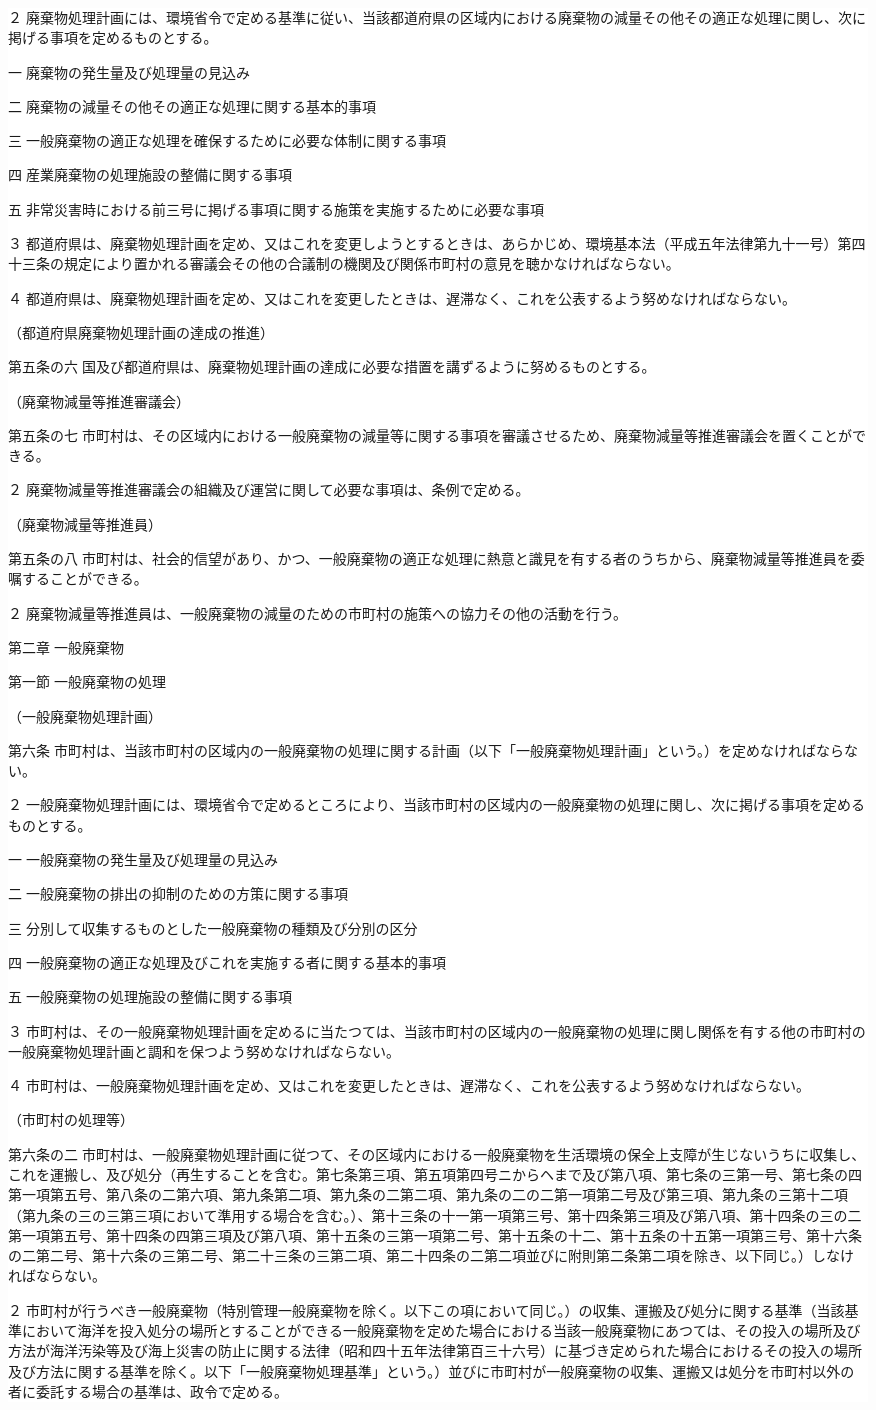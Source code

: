 ２ 廃棄物処理計画には、環境省令で定める基準に従い、当該都道府県の区域内における廃棄物の減量その他その適正な処理に関し、次に掲げる事項を定めるものとする。

一 廃棄物の発生量及び処理量の見込み

二 廃棄物の減量その他その適正な処理に関する基本的事項

三 一般廃棄物の適正な処理を確保するために必要な体制に関する事項

四 産業廃棄物の処理施設の整備に関する事項

五 非常災害時における前三号に掲げる事項に関する施策を実施するために必要な事項

３ 都道府県は、廃棄物処理計画を定め、又はこれを変更しようとするときは、あらかじめ、環境基本法（平成五年法律第九十一号）第四十三条の規定により置かれる審議会その他の合議制の機関及び関係市町村の意見を聴かなければならない。

４ 都道府県は、廃棄物処理計画を定め、又はこれを変更したときは、遅滞なく、これを公表するよう努めなければならない。

（都道府県廃棄物処理計画の達成の推進）

第五条の六 国及び都道府県は、廃棄物処理計画の達成に必要な措置を講ずるように努めるものとする。

（廃棄物減量等推進審議会）

第五条の七 市町村は、その区域内における一般廃棄物の減量等に関する事項を審議させるため、廃棄物減量等推進審議会を置くことができる。

２ 廃棄物減量等推進審議会の組織及び運営に関して必要な事項は、条例で定める。

（廃棄物減量等推進員）

第五条の八 市町村は、社会的信望があり、かつ、一般廃棄物の適正な処理に熱意と識見を有する者のうちから、廃棄物減量等推進員を委嘱することができる。

２ 廃棄物減量等推進員は、一般廃棄物の減量のための市町村の施策への協力その他の活動を行う。

第二章 一般廃棄物

第一節 一般廃棄物の処理

（一般廃棄物処理計画）

第六条 市町村は、当該市町村の区域内の一般廃棄物の処理に関する計画（以下「一般廃棄物処理計画」という。）を定めなければならない。

２ 一般廃棄物処理計画には、環境省令で定めるところにより、当該市町村の区域内の一般廃棄物の処理に関し、次に掲げる事項を定めるものとする。

一 一般廃棄物の発生量及び処理量の見込み

二 一般廃棄物の排出の抑制のための方策に関する事項

三 分別して収集するものとした一般廃棄物の種類及び分別の区分

四 一般廃棄物の適正な処理及びこれを実施する者に関する基本的事項

五 一般廃棄物の処理施設の整備に関する事項

３ 市町村は、その一般廃棄物処理計画を定めるに当たつては、当該市町村の区域内の一般廃棄物の処理に関し関係を有する他の市町村の一般廃棄物処理計画と調和を保つよう努めなければならない。

４ 市町村は、一般廃棄物処理計画を定め、又はこれを変更したときは、遅滞なく、これを公表するよう努めなければならない。

（市町村の処理等）

第六条の二 市町村は、一般廃棄物処理計画に従つて、その区域内における一般廃棄物を生活環境の保全上支障が生じないうちに収集し、これを運搬し、及び処分（再生することを含む。第七条第三項、第五項第四号ニからヘまで及び第八項、第七条の三第一号、第七条の四第一項第五号、第八条の二第六項、第九条第二項、第九条の二第二項、第九条の二の二第一項第二号及び第三項、第九条の三第十二項（第九条の三の三第三項において準用する場合を含む。）、第十三条の十一第一項第三号、第十四条第三項及び第八項、第十四条の三の二第一項第五号、第十四条の四第三項及び第八項、第十五条の三第一項第二号、第十五条の十二、第十五条の十五第一項第三号、第十六条の二第二号、第十六条の三第二号、第二十三条の三第二項、第二十四条の二第二項並びに附則第二条第二項を除き、以下同じ。）しなければならない。

２ 市町村が行うべき一般廃棄物（特別管理一般廃棄物を除く。以下この項において同じ。）の収集、運搬及び処分に関する基準（当該基準において海洋を投入処分の場所とすることができる一般廃棄物を定めた場合における当該一般廃棄物にあつては、その投入の場所及び方法が海洋汚染等及び海上災害の防止に関する法律（昭和四十五年法律第百三十六号）に基づき定められた場合におけるその投入の場所及び方法に関する基準を除く。以下「一般廃棄物処理基準」という。）並びに市町村が一般廃棄物の収集、運搬又は処分を市町村以外の者に委託する場合の基準は、政令で定める。
